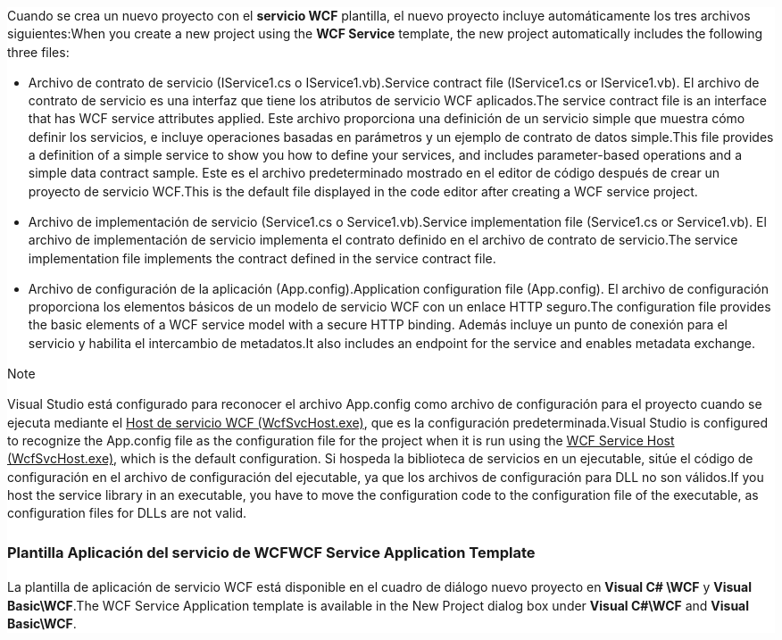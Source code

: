  <span data-ttu-id="3abee-110">Cuando se crea un nuevo proyecto con el **servicio WCF** plantilla, el nuevo proyecto incluye automáticamente los tres archivos siguientes:</span><span class="sxs-lookup"><span data-stu-id="3abee-110">When you create a new project using the **WCF Service** template, the new project automatically includes the following three files:</span></span>  
  
-   <span data-ttu-id="3abee-111">Archivo de contrato de servicio (IService1.cs o IService1.vb).</span><span class="sxs-lookup"><span data-stu-id="3abee-111">Service contract file (IService1.cs or IService1.vb).</span></span> <span data-ttu-id="3abee-112">El archivo de contrato de servicio es una interfaz que tiene los atributos de servicio WCF aplicados.</span><span class="sxs-lookup"><span data-stu-id="3abee-112">The service contract file is an interface that has WCF service attributes applied.</span></span> <span data-ttu-id="3abee-113">Este archivo proporciona una definición de un servicio simple que muestra cómo definir los servicios, e incluye operaciones basadas en parámetros y un ejemplo de contrato de datos simple.</span><span class="sxs-lookup"><span data-stu-id="3abee-113">This file provides a definition of a simple service to show you how to define your services, and includes parameter-based operations and a simple data contract sample.</span></span> <span data-ttu-id="3abee-114">Este es el archivo predeterminado mostrado en el editor de código después de crear un proyecto de servicio WCF.</span><span class="sxs-lookup"><span data-stu-id="3abee-114">This is the default file displayed in the code editor after creating a WCF service project.</span></span>  
  
-   <span data-ttu-id="3abee-115">Archivo de implementación de servicio (Service1.cs o Service1.vb).</span><span class="sxs-lookup"><span data-stu-id="3abee-115">Service implementation file (Service1.cs or Service1.vb).</span></span> <span data-ttu-id="3abee-116">El archivo de implementación de servicio implementa el contrato definido en el archivo de contrato de servicio.</span><span class="sxs-lookup"><span data-stu-id="3abee-116">The service implementation file implements the contract defined in the service contract file.</span></span>  
  
-   <span data-ttu-id="3abee-117">Archivo de configuración de la aplicación (App.config).</span><span class="sxs-lookup"><span data-stu-id="3abee-117">Application configuration file (App.config).</span></span> <span data-ttu-id="3abee-118">El archivo de configuración proporciona los elementos básicos de un modelo de servicio WCF con un enlace HTTP seguro.</span><span class="sxs-lookup"><span data-stu-id="3abee-118">The configuration file provides the basic elements of a WCF service model with a secure HTTP binding.</span></span> <span data-ttu-id="3abee-119">Además incluye un punto de conexión para el servicio y habilita el intercambio de metadatos.</span><span class="sxs-lookup"><span data-stu-id="3abee-119">It also includes an endpoint for the service and enables metadata exchange.</span></span>  
  
> [!NOTE]
>  <span data-ttu-id="3abee-120">Visual Studio está configurado para reconocer el archivo App.config como archivo de configuración para el proyecto cuando se ejecuta mediante el [Host de servicio WCF (WcfSvcHost.exe)](../../../docs/framework/wcf/wcf-service-host-wcfsvchost-exe.md), que es la configuración predeterminada.</span><span class="sxs-lookup"><span data-stu-id="3abee-120">Visual Studio is configured to recognize the App.config file as the configuration file for the project when it is run using the [WCF Service Host (WcfSvcHost.exe)](../../../docs/framework/wcf/wcf-service-host-wcfsvchost-exe.md), which is the default configuration.</span></span> <span data-ttu-id="3abee-121">Si hospeda la biblioteca de servicios en un ejecutable, sitúe el código de configuración en el archivo de configuración del ejecutable, ya que los archivos de configuración para DLL no son válidos.</span><span class="sxs-lookup"><span data-stu-id="3abee-121">If you host the service library in an executable, you have to move the configuration code to the configuration file of the executable, as configuration files for DLLs are not valid.</span></span>  
  
### <a name="wcf-service-application-template"></a><span data-ttu-id="3abee-122">Plantilla Aplicación del servicio de WCF</span><span class="sxs-lookup"><span data-stu-id="3abee-122">WCF Service Application Template</span></span>  
 <span data-ttu-id="3abee-123">La plantilla de aplicación de servicio WCF está disponible en el cuadro de diálogo nuevo proyecto en **Visual C# \WCF** y **Visual Basic\WCF**.</span><span class="sxs-lookup"><span data-stu-id="3abee-123">The WCF Service Application template is available in the New Project dialog box under **Visual C#\WCF** and **Visual Basic\WCF**.</span></span>  
  